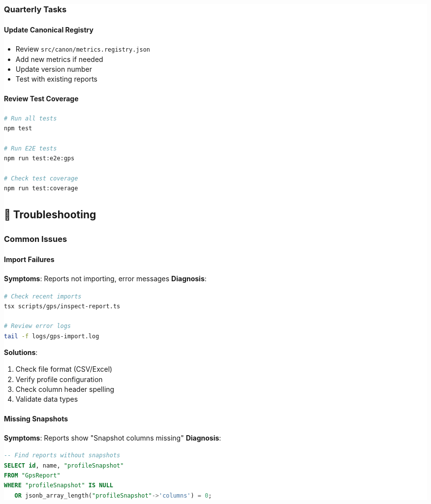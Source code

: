 ### Quarterly Tasks

#### Update Canonical Registry
- Review `src/canon/metrics.registry.json`
- Add new metrics if needed
- Update version number
- Test with existing reports

#### Review Test Coverage
```bash
# Run all tests
npm test

# Run E2E tests
npm run test:e2e:gps

# Check test coverage
npm run test:coverage
```

## 🚨 Troubleshooting

### Common Issues

#### Import Failures
**Symptoms**: Reports not importing, error messages
**Diagnosis**:
```bash
# Check recent imports
tsx scripts/gps/inspect-report.ts

# Review error logs
tail -f logs/gps-import.log
```

**Solutions**:
1. Check file format (CSV/Excel)
2. Verify profile configuration
3. Check column header spelling
4. Validate data types

#### Missing Snapshots
**Symptoms**: Reports show "Snapshot columns missing"
**Diagnosis**:
```sql
-- Find reports without snapshots
SELECT id, name, "profileSnapshot" 
FROM "GpsReport" 
WHERE "profileSnapshot" IS NULL 
   OR jsonb_array_length("profileSnapshot"->'columns') = 0;
```
